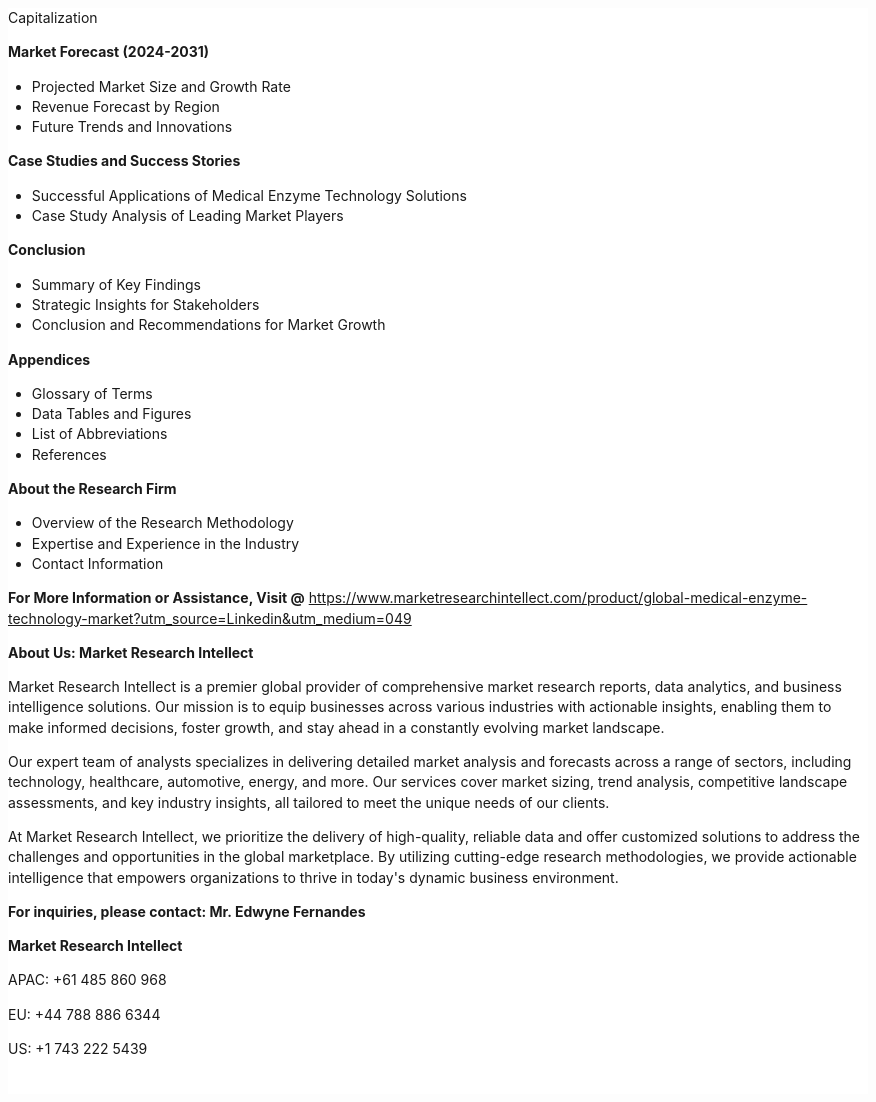 Capitalization</li></ul><p><strong>Market Forecast (2024-2031)</strong></p><ul><li>Projected Market Size and Growth Rate</li><li>Revenue Forecast by Region</li><li>Future Trends and Innovations</li></ul><p><strong>Case Studies and Success Stories</strong></p><ul><li>Successful Applications of Medical Enzyme Technology Solutions</li><li>Case Study Analysis of Leading Market Players</li></ul><p><strong>Conclusion</strong></p><ul><li>Summary of Key Findings</li><li>Strategic Insights for Stakeholders</li><li>Conclusion and Recommendations for Market Growth</li></ul><p><strong>Appendices</strong></p><ul><li>Glossary of Terms</li><li>Data Tables and Figures</li><li>List of Abbreviations</li><li>References</li></ul><p><strong>About the Research Firm</strong></p><ul><li>Overview of the Research Methodology</li><li>Expertise and Experience in the Industry</li><li>Contact Information</li></ul></div><div class="article-main__content" data-test-id="publishing-text-block"><p><span class="font-[700]"><strong>For More Information or Assistance, Visit @</strong>&nbsp;<a href="https://www.marketresearchintellect.com/product/global-medical-enzyme-technology-market?utm_source=Linkedin&utm_medium=049">https://www.marketresearchintellect.com/product/global-medical-enzyme-technology-market?utm_source=Linkedin&utm_medium=049</a></span></p><p><strong>About Us: Market Research Intellect</strong></p><p>Market Research Intellect is a premier global provider of comprehensive market research reports, data analytics, and business intelligence solutions. Our mission is to equip businesses across various industries with actionable insights, enabling them to make informed decisions, foster growth, and stay ahead in a constantly evolving market landscape.</p><p>Our expert team of analysts specializes in delivering detailed market analysis and forecasts across a range of sectors, including technology, healthcare, automotive, energy, and more. Our services cover market sizing, trend analysis, competitive landscape assessments, and key industry insights, all tailored to meet the unique needs of our clients.</p><p>At Market Research Intellect, we prioritize the delivery of high-quality, reliable data and offer customized solutions to address the challenges and opportunities in the global marketplace. By utilizing cutting-edge research methodologies, we provide actionable intelligence that empowers organizations to thrive in today's dynamic business environment.</p><p><strong>For inquiries, please contact: Mr. Edwyne Fernandes</strong></p><p><strong>Market Research Intellect</strong></p><p>APAC: +61 485 860 968</p><p>EU: +44 788 886 6344</p><p>US: +1 743 222 5439</p></div><div class="article-main__content" data-test-id="publishing-text-block">&nbsp;</div>
